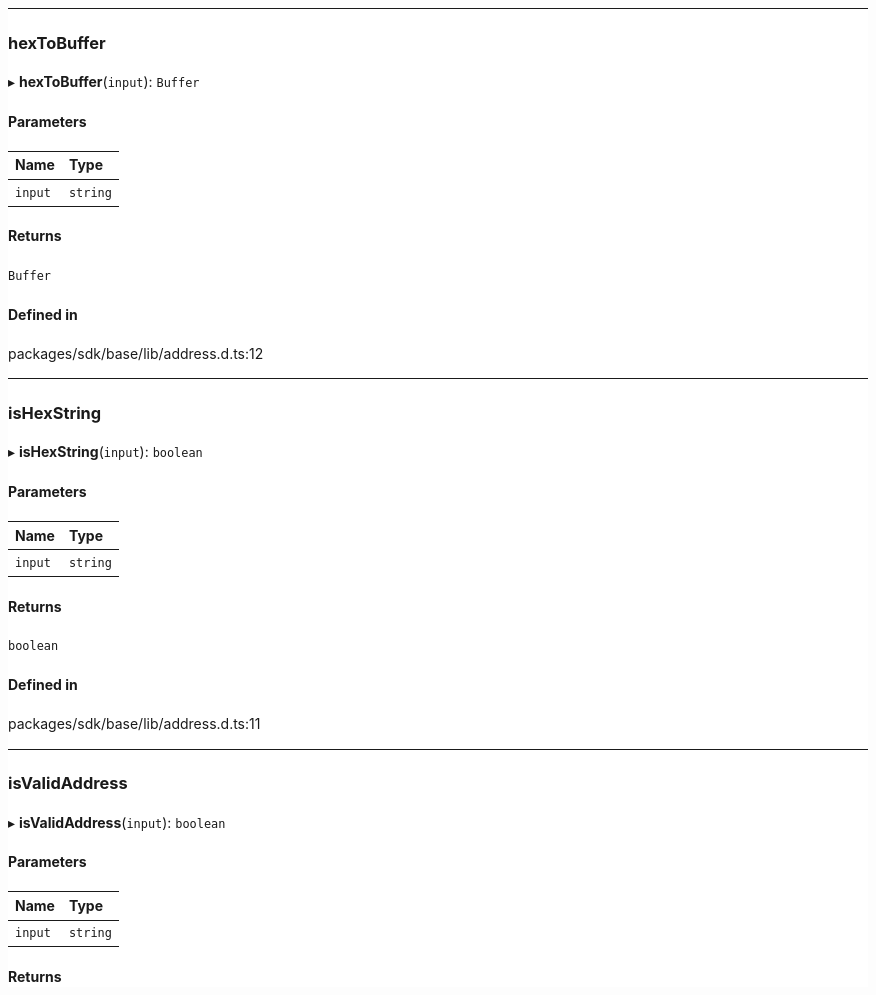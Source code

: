 ___

### hexToBuffer

▸ **hexToBuffer**(`input`): `Buffer`

#### Parameters

| Name | Type |
| :------ | :------ |
| `input` | `string` |

#### Returns

`Buffer`

#### Defined in

packages/sdk/base/lib/address.d.ts:12

___

### isHexString

▸ **isHexString**(`input`): `boolean`

#### Parameters

| Name | Type |
| :------ | :------ |
| `input` | `string` |

#### Returns

`boolean`

#### Defined in

packages/sdk/base/lib/address.d.ts:11

___

### isValidAddress

▸ **isValidAddress**(`input`): `boolean`

#### Parameters

| Name | Type |
| :------ | :------ |
| `input` | `string` |

#### Returns

